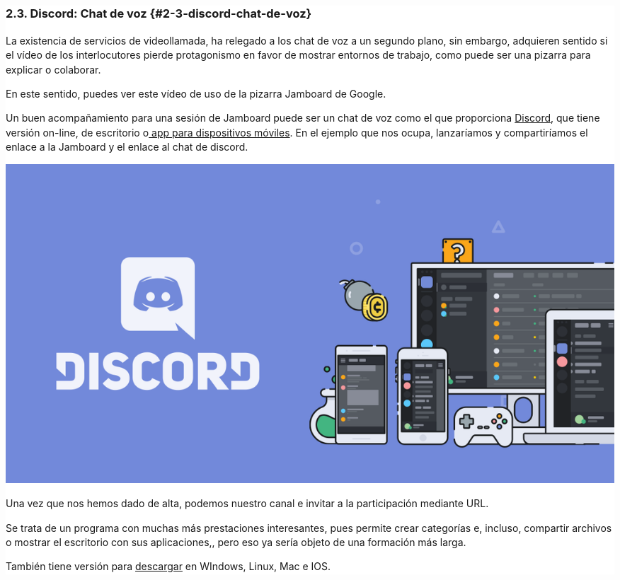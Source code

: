 ### 2.3\. Discord: Chat de voz {#2-3-discord-chat-de-voz}

La existencia de servicios de videollamada, ha relegado a los chat de voz a un segundo plano, sin embargo, adquieren sentido si el vídeo de los interlocutores pierde protagonismo en favor de mostrar entornos de trabajo, como puede ser una pizarra para explicar o colaborar.

En este sentido, puedes ver este vídeo de uso de la pizarra Jamboard de Google.
<iframe width="560" height="315" src="https://www.youtube.com/embed/db17RMZdXDQ" frameborder="0" allow="accelerometer; autoplay; encrypted-media; gyroscope; picture-in-picture" allowfullscreen></iframe>

Un buen acompañamiento para una sesión de Jamboard puede ser un chat de voz como el que proporciona [Discord](https://www.google.com/url?q=https://discordapp.com/&sa=D&ust=1584707445706000), que tiene versión on-line, de escritorio o[ app para dispositivos móviles](https://www.google.com/url?q=https://play.google.com/store/apps/details?id%3Dcom.discord%26hl%3Des_419&sa=D&ust=1584707445706000). En el ejemplo que nos ocupa, lanzaríamos y compartiríamos el enlace a la Jamboard y el enlace al chat de discord.

![](images/image24.png)

Una vez que nos hemos dado de alta, podemos nuestro canal e invitar a la participación mediante URL.

Se trata de un programa con muchas más prestaciones interesantes, pues permite crear categorías e, incluso, compartir archivos o mostrar el escritorio con sus aplicaciones,, pero eso ya sería objeto de una formación más larga.

También tiene versión para [descargar](https://www.google.com/url?q=https://discordapp.com/download&sa=D&ust=1584707445707000) en  WIndows, Linux, Mac e IOS.
